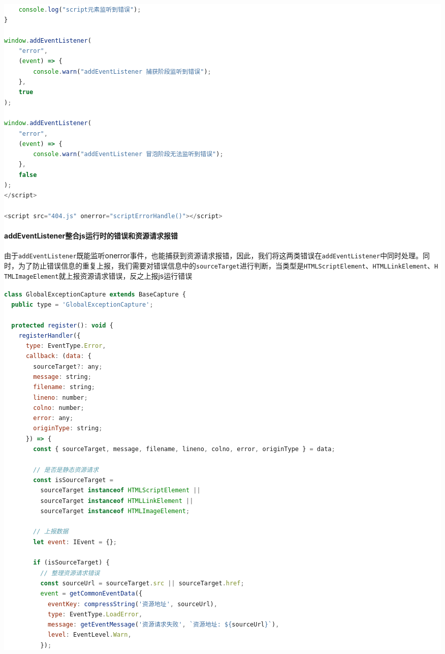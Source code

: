 ```javascript
    console.log("script元素监听到错误");
}

window.addEventListener(
    "error",
    (event) => {
        console.warn("addEventListener 捕获阶段监听到错误");
    },
    true
);

window.addEventListener(
    "error",
    (event) => {
        console.warn("addEventListener 冒泡阶段无法监听到错误");
    },
    false
);
</script>

<script src="404.js" onerror="scriptErrorHandle()"></script>
```

#### addEventListener整合js运行时的错误和资源请求报错
由于`addEventListener`既能监听onerror事件，也能捕获到资源请求报错，因此，我们将这两类错误在`addEventListener`中同时处理。同时，为了防止错误信息的重复上报，我们需要对错误信息中的`sourceTarget`进行判断，当类型是`HTMLScriptElement`、`HTMLLinkElement`、`HTMLImageElement`就上报资源请求错误，反之上报js运行错误
```javascript
class GlobalExceptionCapture extends BaseCapture {
  public type = 'GlobalExceptionCapture';

  protected register(): void {
    registerHandler({
      type: EventType.Error,
      callback: (data: {
        sourceTarget?: any;
        message: string;
        filename: string;
        lineno: number;
        colno: number;
        error: any;
        originType: string;
      }) => {
        const { sourceTarget, message, filename, lineno, colno, error, originType } = data;

        // 是否是静态资源请求
        const isSourceTarget =
          sourceTarget instanceof HTMLScriptElement ||
          sourceTarget instanceof HTMLLinkElement ||
          sourceTarget instanceof HTMLImageElement;

        // 上报数据
        let event: IEvent = {};

        if (isSourceTarget) {
          // 整理资源请求错误
          const sourceUrl = sourceTarget.src || sourceTarget.href;
          event = getCommonEventData({
            eventKey: compressString('资源地址', sourceUrl),
            type: EventType.LoadError,
            message: getEventMessage('资源请求失败', `资源地址: ${sourceUrl}`),
            level: EventLevel.Warn,
          });
```